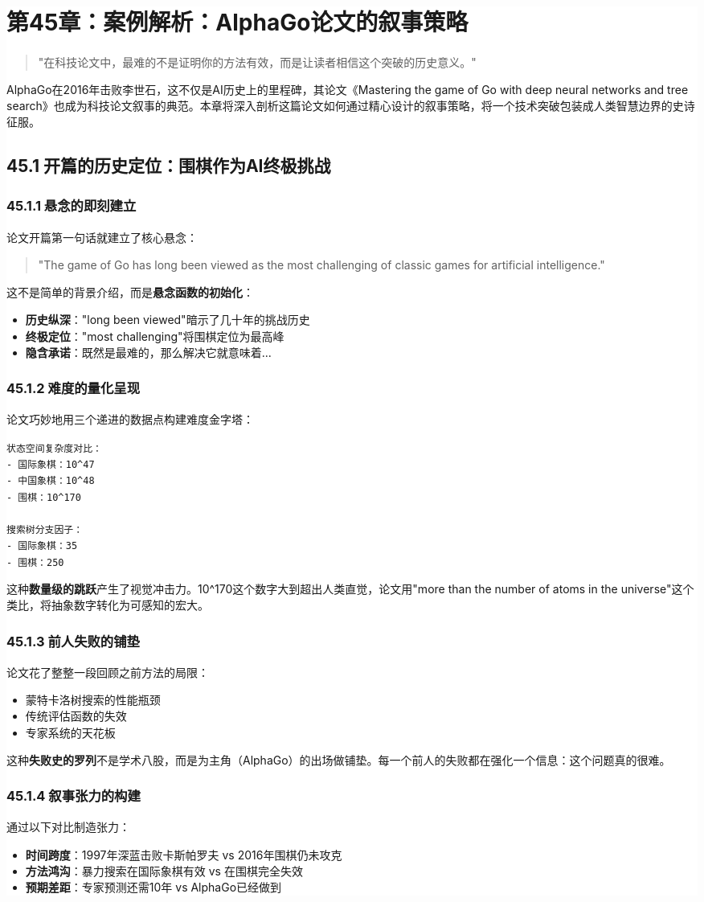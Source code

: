 # 第45章：案例解析：AlphaGo论文的叙事策略

> "在科技论文中，最难的不是证明你的方法有效，而是让读者相信这个突破的历史意义。"

AlphaGo在2016年击败李世石，这不仅是AI历史上的里程碑，其论文《Mastering the game of Go with deep neural networks and tree search》也成为科技论文叙事的典范。本章将深入剖析这篇论文如何通过精心设计的叙事策略，将一个技术突破包装成人类智慧边界的史诗征服。

## 45.1 开篇的历史定位：围棋作为AI终极挑战

### 45.1.1 悬念的即刻建立

论文开篇第一句话就建立了核心悬念：

> "The game of Go has long been viewed as the most challenging of classic games for artificial intelligence."

这不是简单的背景介绍，而是**悬念函数的初始化**：
- **历史纵深**："long been viewed"暗示了几十年的挑战历史
- **终极定位**："most challenging"将围棋定位为最高峰
- **隐含承诺**：既然是最难的，那么解决它就意味着...

### 45.1.2 难度的量化呈现

论文巧妙地用三个递进的数据点构建难度金字塔：

```
状态空间复杂度对比：
- 国际象棋：10^47
- 中国象棋：10^48  
- 围棋：10^170

搜索树分支因子：
- 国际象棋：35
- 围棋：250
```

这种**数量级的跳跃**产生了视觉冲击力。10^170这个数字大到超出人类直觉，论文用"more than the number of atoms in the universe"这个类比，将抽象数字转化为可感知的宏大。

### 45.1.3 前人失败的铺垫

论文花了整整一段回顾之前方法的局限：
- 蒙特卡洛树搜索的性能瓶颈
- 传统评估函数的失效
- 专家系统的天花板

这种**失败史的罗列**不是学术八股，而是为主角（AlphaGo）的出场做铺垫。每一个前人的失败都在强化一个信息：这个问题真的很难。

### 45.1.4 叙事张力的构建

通过以下对比制造张力：
- **时间跨度**：1997年深蓝击败卡斯帕罗夫 vs 2016年围棋仍未攻克
- **方法鸿沟**：暴力搜索在国际象棋有效 vs 在围棋完全失效  
- **预期差距**：专家预测还需10年 vs AlphaGo已经做到
